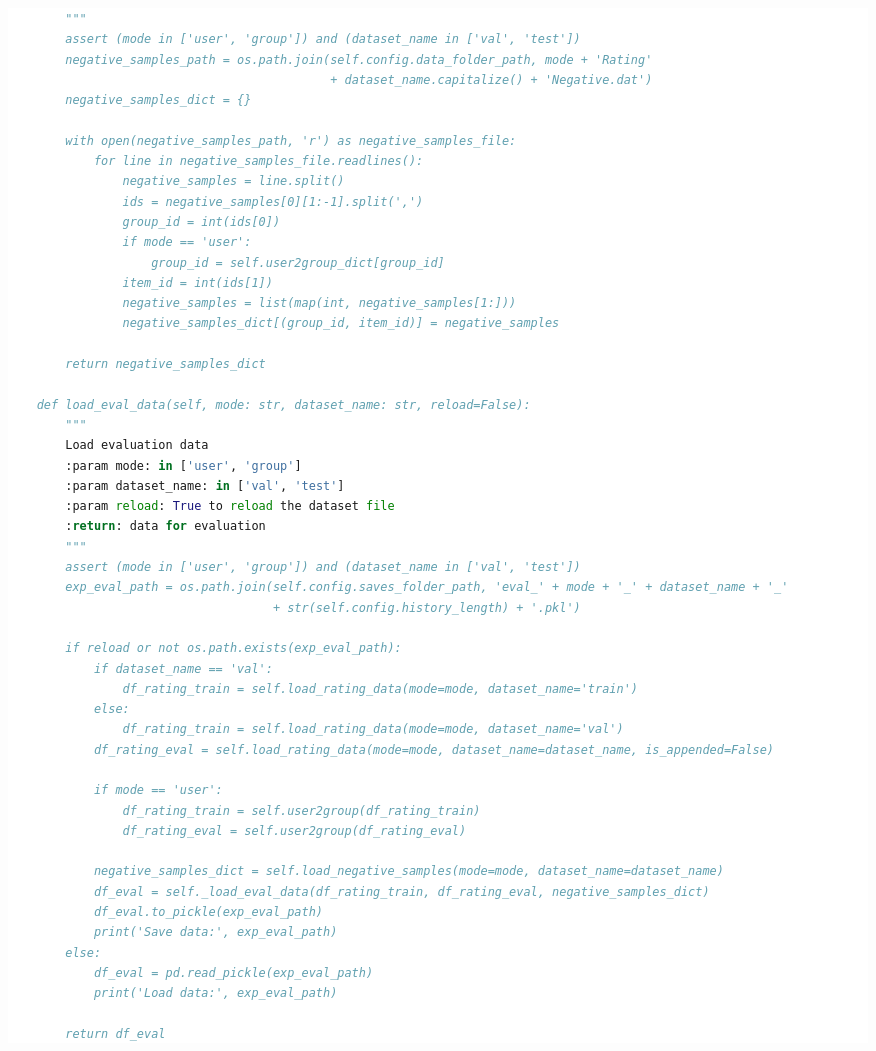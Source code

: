 ```python id="TebaeBH1Lgv5" executionInfo={"status": "ok", "timestamp": 1639925619974, "user_tz": -330, "elapsed": 1235, "user": {"displayName": "Sparsh Agarwal", "photoUrl": "https://lh3.googleusercontent.com/a/default-user=s64", "userId": "13037694610922482904"}}
        """
        assert (mode in ['user', 'group']) and (dataset_name in ['val', 'test'])
        negative_samples_path = os.path.join(self.config.data_folder_path, mode + 'Rating'
                                             + dataset_name.capitalize() + 'Negative.dat')
        negative_samples_dict = {}

        with open(negative_samples_path, 'r') as negative_samples_file:
            for line in negative_samples_file.readlines():
                negative_samples = line.split()
                ids = negative_samples[0][1:-1].split(',')
                group_id = int(ids[0])
                if mode == 'user':
                    group_id = self.user2group_dict[group_id]
                item_id = int(ids[1])
                negative_samples = list(map(int, negative_samples[1:]))
                negative_samples_dict[(group_id, item_id)] = negative_samples

        return negative_samples_dict

    def load_eval_data(self, mode: str, dataset_name: str, reload=False):
        """
        Load evaluation data
        :param mode: in ['user', 'group']
        :param dataset_name: in ['val', 'test']
        :param reload: True to reload the dataset file
        :return: data for evaluation
        """
        assert (mode in ['user', 'group']) and (dataset_name in ['val', 'test'])
        exp_eval_path = os.path.join(self.config.saves_folder_path, 'eval_' + mode + '_' + dataset_name + '_'
                                     + str(self.config.history_length) + '.pkl')

        if reload or not os.path.exists(exp_eval_path):
            if dataset_name == 'val':
                df_rating_train = self.load_rating_data(mode=mode, dataset_name='train')
            else:
                df_rating_train = self.load_rating_data(mode=mode, dataset_name='val')
            df_rating_eval = self.load_rating_data(mode=mode, dataset_name=dataset_name, is_appended=False)

            if mode == 'user':
                df_rating_train = self.user2group(df_rating_train)
                df_rating_eval = self.user2group(df_rating_eval)

            negative_samples_dict = self.load_negative_samples(mode=mode, dataset_name=dataset_name)
            df_eval = self._load_eval_data(df_rating_train, df_rating_eval, negative_samples_dict)
            df_eval.to_pickle(exp_eval_path)
            print('Save data:', exp_eval_path)
        else:
            df_eval = pd.read_pickle(exp_eval_path)
            print('Load data:', exp_eval_path)

        return df_eval
```
